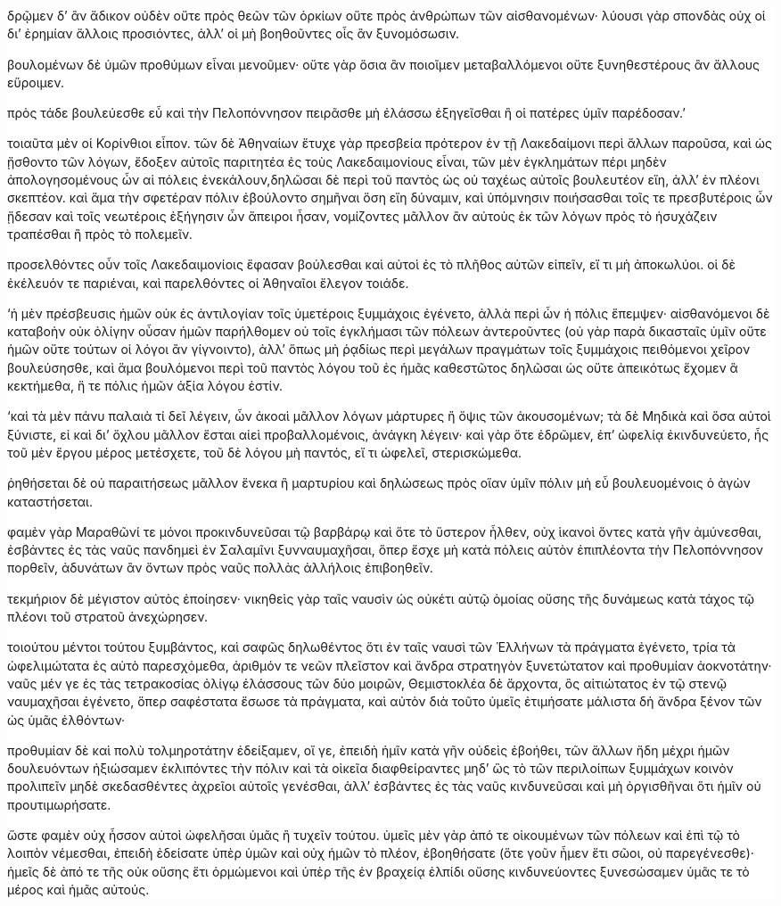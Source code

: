 δρῷμεν δ’ ἂν ἄδικον οὐδὲν οὔτε πρὸς θεῶν τῶν ὁρκίων οὔτε πρὸς ἀνθρώπων τῶν αἰσθανομένων· λύουσι γὰρ σπονδὰς οὐχ οἱ δι’ ἐρημίαν ἄλλοις προσιόντες, ἀλλ’ οἱ μὴ βοηθοῦντες οἷς ἂν ξυνομόσωσιν.

βουλομένων δὲ ὑμῶν προθύμων εἶναι μενοῦμεν· οὔτε γὰρ ὅσια ἂν ποιοῖμεν μεταβαλλόμενοι οὔτε ξυνηθεστέρους ἂν ἄλλους εὕροιμεν.

πρὸς τάδε βουλεύεσθε εὖ καὶ τὴν Πελοπόννησον πειρᾶσθε μὴ ἐλάσσω ἐξηγεῖσθαι ἢ οἱ πατέρες ὑμῖν παρέδοσαν.’

τοιαῦτα μὲν οἱ Κορίνθιοι εἶπον. τῶν δὲ Ἀθηναίων ἔτυχε γὰρ πρεσβεία πρότερον ἐν τῇ Λακεδαίμονι περὶ ἄλλων παροῦσα, καὶ ὡς ᾔσθοντο τῶν λόγων, ἔδοξεν αὐτοῖς παριτητέα ἐς τοὺς Λακεδαιμονίους εἶναι, τῶν μὲν ἐγκλημάτων πέρι μηδὲν ἀπολογησομένους ὧν αἱ πόλεις ἐνεκάλουν,δηλῶσαι δὲ περὶ τοῦ παντὸς ὡς οὐ ταχέως αὐτοῖς βουλευτέον εἴη, ἀλλ’ ἐν πλέονι σκεπτέον. καὶ ἅμα τὴν σφετέραν πόλιν ἐβούλοντο σημῆναι ὅση εἴη δύναμιν, καὶ ὑπόμνησιν ποιήσασθαι τοῖς τε πρεσβυτέροις ὧν ᾔδεσαν καὶ τοῖς νεωτέροις ἐξήγησιν ὧν ἄπειροι ἦσαν, νομίζοντες μᾶλλον ἂν αὐτοὺς ἐκ τῶν λόγων πρὸς τὸ ἡσυχάζειν τραπέσθαι ἢ πρὸς τὸ πολεμεῖν.

προσελθόντες οὖν τοῖς Λακεδαιμονίοις ἔφασαν βούλεσθαι καὶ αὐτοὶ ἐς τὸ πλῆθος αὐτῶν εἰπεῖν, εἴ τι μὴ ἀποκωλύοι. οἱ δὲ ἐκέλευόν τε παριέναι, καὶ παρελθόντες οἱ Ἀθηναῖοι ἔλεγον τοιάδε.

‘ἡ μὲν πρέσβευσις ἡμῶν οὐκ ἐς ἀντιλογίαν τοῖς ὑμετέροις ξυμμάχοις ἐγένετο, ἀλλὰ περὶ ὧν ἡ πόλις ἔπεμψεν· αἰσθανόμενοι δὲ καταβοὴν οὐκ ὀλίγην οὖσαν ἡμῶν παρήλθομεν οὐ τοῖς ἐγκλήμασι τῶν πόλεων ἀντεροῦντες (οὐ γὰρ παρὰ δικασταῖς ὑμῖν οὔτε ἡμῶν οὔτε τούτων οἱ λόγοι ἂν γίγνοιντο), ἀλλ’ ὅπως μὴ ῥᾳδίως περὶ μεγάλων πραγμάτων τοῖς ξυμμάχοις πειθόμενοι χεῖρον βουλεύσησθε, καὶ ἅμα βουλόμενοι περὶ τοῦ παντὸς λόγου τοῦ ἐς ἡμᾶς καθεστῶτος δηλῶσαι ὡς οὔτε ἀπεικότως ἔχομεν ἃ κεκτήμεθα, ἥ τε πόλις ἡμῶν ἀξία λόγου ἐστίν.

‘καὶ τὰ μὲν πάνυ παλαιὰ τί δεῖ λέγειν, ὧν ἀκοαὶ μᾶλλον λόγων μάρτυρες ἢ ὄψις τῶν ἀκουσομένων; τὰ δὲ Μηδικὰ καὶ ὅσα αὐτοὶ ξύνιστε, εἰ καὶ δι’ ὄχλου μᾶλλον ἔσται αἰεὶ προβαλλομένοις, ἀνάγκη λέγειν· καὶ γὰρ ὅτε ἐδρῶμεν, ἐπ’ ὠφελίᾳ ἐκινδυνεύετο, ἧς τοῦ μὲν ἔργου μέρος μετέσχετε, τοῦ δὲ λόγου μὴ παντός, εἴ τι ὠφελεῖ, στερισκώμεθα.

ῥηθήσεται δὲ οὐ παραιτήσεως μᾶλλον ἕνεκα ἢ μαρτυρίου καὶ δηλώσεως πρὸς οἵαν ὑμῖν πόλιν μὴ εὖ βουλευομένοις ὁ ἀγὼν καταστήσεται.

φαμὲν γὰρ Μαραθῶνί τε μόνοι προκινδυνεῦσαι τῷ βαρβάρῳ καὶ ὅτε τὸ ὕστερον ἦλθεν, οὐχ ἱκανοὶ ὄντες κατὰ γῆν ἀμύνεσθαι, ἐσβάντες ἐς τὰς ναῦς πανδημεὶ ἐν Σαλαμῖνι ξυνναυμαχῆσαι, ὅπερ ἔσχε μὴ κατὰ πόλεις αὐτὸν ἐπιπλέοντα τὴν Πελοπόννησον πορθεῖν, ἀδυνάτων ἂν ὄντων πρὸς ναῦς πολλὰς ἀλλήλοις ἐπιβοηθεῖν.

τεκμήριον δὲ μέγιστον αὐτὸς ἐποίησεν· νικηθεὶς γὰρ ταῖς ναυσὶν ὡς οὐκέτι αὐτῷ ὁμοίας οὔσης τῆς δυνάμεως κατὰ τάχος τῷ πλέονι τοῦ στρατοῦ ἀνεχώρησεν.

τοιούτου μέντοι τούτου ξυμβάντος, καὶ σαφῶς δηλωθέντος ὅτι ἐν ταῖς ναυσὶ τῶν Ἑλλήνων τὰ πράγματα ἐγένετο, τρία τὰ ὠφελιμώτατα ἐς αὐτὸ παρεσχόμεθα, ἀριθμόν τε νεῶν πλεῖστον καὶ ἄνδρα στρατηγὸν ξυνετώτατον καὶ προθυμίαν ἀοκνοτάτην· ναῦς μέν γε ἐς τὰς τετρακοσίας ὀλίγῳ ἐλάσσους τῶν δύο μοιρῶν, Θεμιστοκλέα δὲ ἄρχοντα, ὃς αἰτιώτατος ἐν τῷ στενῷ ναυμαχῆσαι ἐγένετο, ὅπερ σαφέστατα ἔσωσε τὰ πράγματα, καὶ αὐτὸν διὰ τοῦτο ὑμεῖς ἐτιμήσατε μάλιστα δὴ ἄνδρα ξένον τῶν ὡς ὑμᾶς ἐλθόντων·

προθυμίαν δὲ καὶ πολὺ τολμηροτάτην ἐδείξαμεν, οἵ γε, ἐπειδὴ ἡμῖν κατὰ γῆν οὐδεὶς ἐβοήθει, τῶν ἄλλων ἤδη μέχρι ἡμῶν δουλευόντων ἠξιώσαμεν ἐκλιπόντες τὴν πόλιν καὶ τὰ οἰκεῖα διαφθείραντες μηδ’ ὣς τὸ τῶν περιλοίπων ξυμμάχων κοινὸν προλιπεῖν μηδὲ σκεδασθέντες ἀχρεῖοι αὐτοῖς γενέσθαι, ἀλλ’ ἐσβάντες ἐς τὰς ναῦς κινδυνεῦσαι καὶ μὴ ὀργισθῆναι ὅτι ἡμῖν οὐ προυτιμωρήσατε.

ὥστε φαμὲν οὐχ ἧσσον αὐτοὶ ὠφελῆσαι ὑμᾶς ἢ τυχεῖν τούτου. ὑμεῖς μὲν γὰρ ἀπό τε οἰκουμένων τῶν πόλεων καὶ ἐπὶ τῷ τὸ λοιπὸν νέμεσθαι, ἐπειδὴ ἐδείσατε ὑπὲρ ὑμῶν καὶ οὐχ ἡμῶν τὸ πλέον, ἐβοηθήσατε (ὅτε γοῦν ἦμεν ἔτι σῶοι, οὐ παρεγένεσθε)· ἡμεῖς δὲ ἀπό τε τῆς οὐκ οὔσης ἔτι ὁρμώμενοι καὶ ὑπὲρ τῆς ἐν βραχείᾳ ἐλπίδι οὔσης κινδυνεύοντες ξυνεσώσαμεν ὑμᾶς τε τὸ μέρος καὶ ἡμᾶς αὐτούς.
